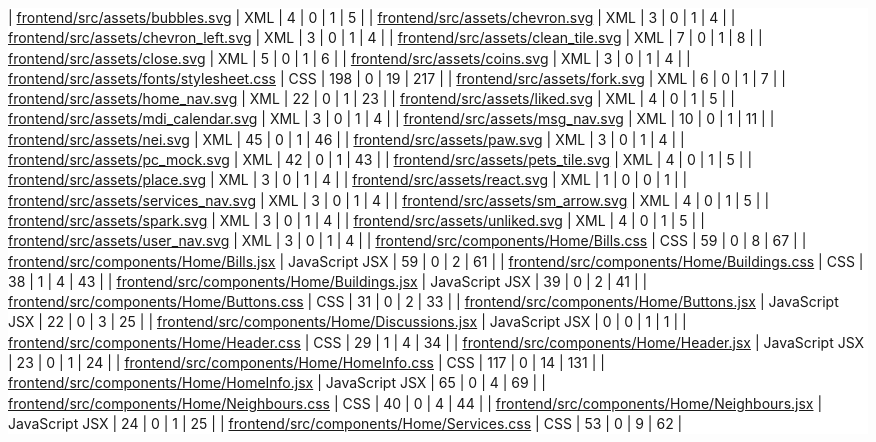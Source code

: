 | [frontend/src/assets/bubbles.svg](/frontend/src/assets/bubbles.svg) | XML | 4 | 0 | 1 | 5 |
| [frontend/src/assets/chevron.svg](/frontend/src/assets/chevron.svg) | XML | 3 | 0 | 1 | 4 |
| [frontend/src/assets/chevron_left.svg](/frontend/src/assets/chevron_left.svg) | XML | 3 | 0 | 1 | 4 |
| [frontend/src/assets/clean_tile.svg](/frontend/src/assets/clean_tile.svg) | XML | 7 | 0 | 1 | 8 |
| [frontend/src/assets/close.svg](/frontend/src/assets/close.svg) | XML | 5 | 0 | 1 | 6 |
| [frontend/src/assets/coins.svg](/frontend/src/assets/coins.svg) | XML | 3 | 0 | 1 | 4 |
| [frontend/src/assets/fonts/stylesheet.css](/frontend/src/assets/fonts/stylesheet.css) | CSS | 198 | 0 | 19 | 217 |
| [frontend/src/assets/fork.svg](/frontend/src/assets/fork.svg) | XML | 6 | 0 | 1 | 7 |
| [frontend/src/assets/home_nav.svg](/frontend/src/assets/home_nav.svg) | XML | 22 | 0 | 1 | 23 |
| [frontend/src/assets/liked.svg](/frontend/src/assets/liked.svg) | XML | 4 | 0 | 1 | 5 |
| [frontend/src/assets/mdi_calendar.svg](/frontend/src/assets/mdi_calendar.svg) | XML | 3 | 0 | 1 | 4 |
| [frontend/src/assets/msg_nav.svg](/frontend/src/assets/msg_nav.svg) | XML | 10 | 0 | 1 | 11 |
| [frontend/src/assets/nei.svg](/frontend/src/assets/nei.svg) | XML | 45 | 0 | 1 | 46 |
| [frontend/src/assets/paw.svg](/frontend/src/assets/paw.svg) | XML | 3 | 0 | 1 | 4 |
| [frontend/src/assets/pc_mock.svg](/frontend/src/assets/pc_mock.svg) | XML | 42 | 0 | 1 | 43 |
| [frontend/src/assets/pets_tile.svg](/frontend/src/assets/pets_tile.svg) | XML | 4 | 0 | 1 | 5 |
| [frontend/src/assets/place.svg](/frontend/src/assets/place.svg) | XML | 3 | 0 | 1 | 4 |
| [frontend/src/assets/react.svg](/frontend/src/assets/react.svg) | XML | 1 | 0 | 0 | 1 |
| [frontend/src/assets/services_nav.svg](/frontend/src/assets/services_nav.svg) | XML | 3 | 0 | 1 | 4 |
| [frontend/src/assets/sm_arrow.svg](/frontend/src/assets/sm_arrow.svg) | XML | 4 | 0 | 1 | 5 |
| [frontend/src/assets/spark.svg](/frontend/src/assets/spark.svg) | XML | 3 | 0 | 1 | 4 |
| [frontend/src/assets/unliked.svg](/frontend/src/assets/unliked.svg) | XML | 4 | 0 | 1 | 5 |
| [frontend/src/assets/user_nav.svg](/frontend/src/assets/user_nav.svg) | XML | 3 | 0 | 1 | 4 |
| [frontend/src/components/Home/Bills.css](/frontend/src/components/Home/Bills.css) | CSS | 59 | 0 | 8 | 67 |
| [frontend/src/components/Home/Bills.jsx](/frontend/src/components/Home/Bills.jsx) | JavaScript JSX | 59 | 0 | 2 | 61 |
| [frontend/src/components/Home/Buildings.css](/frontend/src/components/Home/Buildings.css) | CSS | 38 | 1 | 4 | 43 |
| [frontend/src/components/Home/Buildings.jsx](/frontend/src/components/Home/Buildings.jsx) | JavaScript JSX | 39 | 0 | 2 | 41 |
| [frontend/src/components/Home/Buttons.css](/frontend/src/components/Home/Buttons.css) | CSS | 31 | 0 | 2 | 33 |
| [frontend/src/components/Home/Buttons.jsx](/frontend/src/components/Home/Buttons.jsx) | JavaScript JSX | 22 | 0 | 3 | 25 |
| [frontend/src/components/Home/Discussions.jsx](/frontend/src/components/Home/Discussions.jsx) | JavaScript JSX | 0 | 0 | 1 | 1 |
| [frontend/src/components/Home/Header.css](/frontend/src/components/Home/Header.css) | CSS | 29 | 1 | 4 | 34 |
| [frontend/src/components/Home/Header.jsx](/frontend/src/components/Home/Header.jsx) | JavaScript JSX | 23 | 0 | 1 | 24 |
| [frontend/src/components/Home/HomeInfo.css](/frontend/src/components/Home/HomeInfo.css) | CSS | 117 | 0 | 14 | 131 |
| [frontend/src/components/Home/HomeInfo.jsx](/frontend/src/components/Home/HomeInfo.jsx) | JavaScript JSX | 65 | 0 | 4 | 69 |
| [frontend/src/components/Home/Neighbours.css](/frontend/src/components/Home/Neighbours.css) | CSS | 40 | 0 | 4 | 44 |
| [frontend/src/components/Home/Neighbours.jsx](/frontend/src/components/Home/Neighbours.jsx) | JavaScript JSX | 24 | 0 | 1 | 25 |
| [frontend/src/components/Home/Services.css](/frontend/src/components/Home/Services.css) | CSS | 53 | 0 | 9 | 62 |